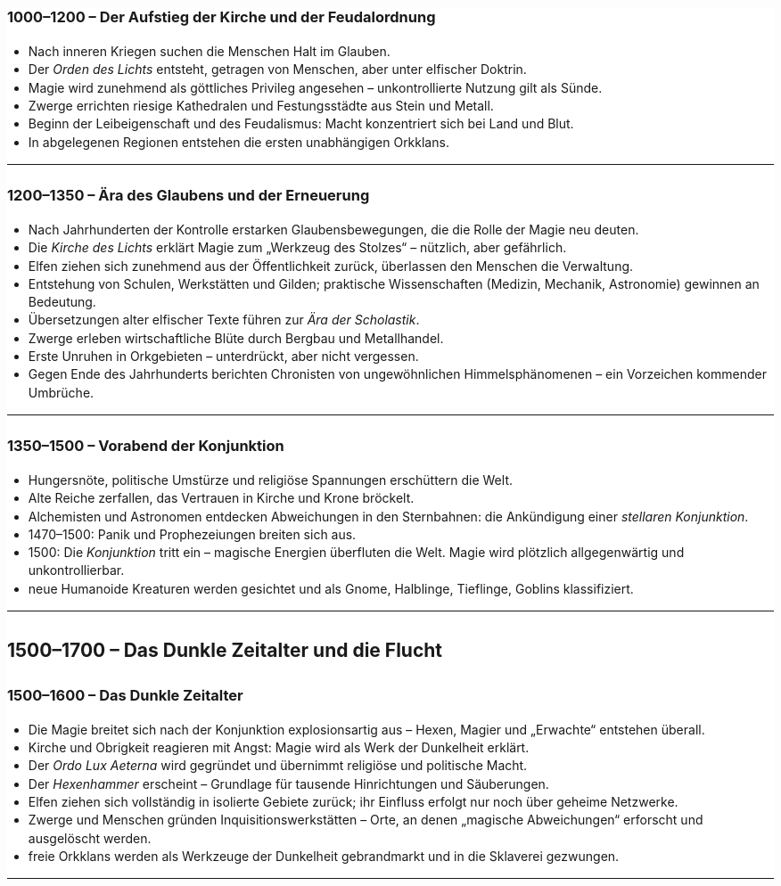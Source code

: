 ### **1000–1200 – Der Aufstieg der Kirche und der Feudalordnung**
- Nach inneren Kriegen suchen die Menschen Halt im Glauben.  
- Der *Orden des Lichts* entsteht, getragen von Menschen, aber unter elfischer Doktrin.  
- Magie wird zunehmend als göttliches Privileg angesehen – unkontrollierte Nutzung gilt als Sünde.  
- Zwerge errichten riesige Kathedralen und Festungsstädte aus Stein und Metall.  
- Beginn der Leibeigenschaft und des Feudalismus: Macht konzentriert sich bei Land und Blut.  
- In abgelegenen Regionen entstehen die ersten unabhängigen Orkklans.

---

### **1200–1350 – Ära des Glaubens und der Erneuerung**
- Nach Jahrhunderten der Kontrolle erstarken Glaubensbewegungen, die die Rolle der Magie neu deuten.  
- Die *Kirche des Lichts* erklärt Magie zum „Werkzeug des Stolzes“ – nützlich, aber gefährlich.  
- Elfen ziehen sich zunehmend aus der Öffentlichkeit zurück, überlassen den Menschen die Verwaltung.  
- Entstehung von Schulen, Werkstätten und Gilden; praktische Wissenschaften (Medizin, Mechanik, Astronomie) gewinnen an Bedeutung.  
- Übersetzungen alter elfischer Texte führen zur *Ära der Scholastik*.  
- Zwerge erleben wirtschaftliche Blüte durch Bergbau und Metallhandel.  
- Erste Unruhen in Orkgebieten – unterdrückt, aber nicht vergessen.  
- Gegen Ende des Jahrhunderts berichten Chronisten von ungewöhnlichen Himmelsphänomenen – ein Vorzeichen kommender Umbrüche.

---

### **1350–1500 – Vorabend der Konjunktion**
- Hungersnöte, politische Umstürze und religiöse Spannungen erschüttern die Welt.  
- Alte Reiche zerfallen, das Vertrauen in Kirche und Krone bröckelt.  
- Alchemisten und Astronomen entdecken Abweichungen in den Sternbahnen: die Ankündigung einer *stellaren Konjunktion*.  
- 1470–1500: Panik und Prophezeiungen breiten sich aus.  
- 1500: Die *Konjunktion* tritt ein – magische Energien überfluten die Welt. Magie wird plötzlich allgegenwärtig und unkontrollierbar.
- neue Humanoide Kreaturen werden gesichtet und als Gnome, Halblinge, Tieflinge, Goblins klassifiziert.

---

## 1500–1700 – Das Dunkle Zeitalter und die Flucht

### **1500–1600 – Das Dunkle Zeitalter**
- Die Magie breitet sich nach der Konjunktion explosionsartig aus – Hexen, Magier und „Erwachte“ entstehen überall.  
- Kirche und Obrigkeit reagieren mit Angst: Magie wird als Werk der Dunkelheit erklärt.  
- Der *Ordo Lux Aeterna* wird gegründet und übernimmt religiöse und politische Macht.  
- Der *Hexenhammer* erscheint – Grundlage für tausende Hinrichtungen und Säuberungen.  
- Elfen ziehen sich vollständig in isolierte Gebiete zurück; ihr Einfluss erfolgt nur noch über geheime Netzwerke.  
- Zwerge und Menschen gründen Inquisitionswerkstätten – Orte, an denen „magische Abweichungen“ erforscht und ausgelöscht werden.  
- freie Orkklans werden als Werkzeuge der Dunkelheit gebrandmarkt und in die Sklaverei gezwungen.

---